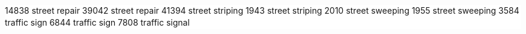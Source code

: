 </td>
<td style="text-align:left;">
14838
</td>
</tr>
<tr>
<td style="text-align:left;">
street repair
</td>
<td style="text-align:left;">
39042
</td>
<td style="text-align:left;">
street repair
</td>
<td style="text-align:left;">
41394
</td>
</tr>
<tr>
<td style="text-align:left;">
street striping
</td>
<td style="text-align:left;">
1943
</td>
<td style="text-align:left;">
street striping
</td>
<td style="text-align:left;">
2010
</td>
</tr>
<tr>
<td style="text-align:left;">
street sweeping
</td>
<td style="text-align:left;">
1955
</td>
<td style="text-align:left;">
street sweeping
</td>
<td style="text-align:left;">
3584
</td>
</tr>
<tr>
<td style="text-align:left;">
traffic sign
</td>
<td style="text-align:left;">
6844
</td>
<td style="text-align:left;">
traffic sign
</td>
<td style="text-align:left;">
7808
</td>
</tr>
<tr>
<td style="text-align:left;">
traffic signal